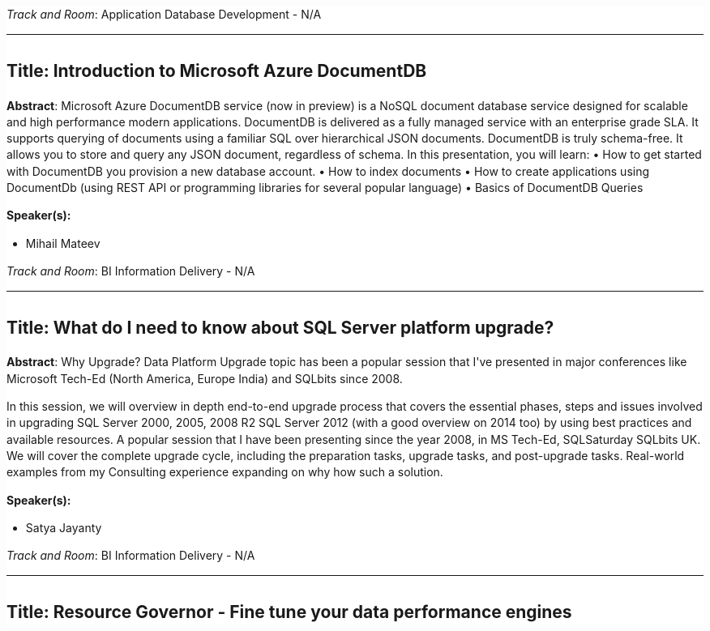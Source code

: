 *Track and Room*: Application  Database Development - N/A
 
----------------------------------------------------------------------------------- 
 
 
## Title: Introduction to Microsoft Azure DocumentDB
 
**Abstract**:
Microsoft Azure DocumentDB service (now in preview) is a NoSQL document database service designed for scalable and high performance modern applications. DocumentDB is delivered as a fully managed service with an enterprise grade SLA. It supports querying of documents using a familiar SQL over hierarchical JSON documents. DocumentDB is truly schema-free. It allows you to store and query any JSON document, regardless of schema.
In this presentation, you will learn:
•	How to get started with DocumentDB you provision a new database account. 
•	How to index documents 
•	How to create applications using DocumentDb (using REST API or programming libraries for several popular language) 
•	Basics of DocumentDB Queries

 
**Speaker(s):**
- Mihail Mateev
 
*Track and Room*: BI Information Delivery - N/A
 
----------------------------------------------------------------------------------- 
 
 
## Title: What do I need to know about SQL Server platform upgrade? 
 
**Abstract**:
Why Upgrade? 
Data Platform Upgrade topic has been a popular session that I've presented in major conferences like Microsoft Tech-Ed (North America, Europe  India) and SQLbits since 2008. 

In this session, we will overview in depth end-to-end upgrade process that covers the essential phases, steps and issues involved in upgrading SQL Server 2000, 2005, 2008 R2  SQL Server 2012 (with a good overview on 2014 too) by using best practices and available resources. 
A popular session that I have been presenting since the year 2008, in MS Tech-Ed, SQLSaturday  SQLbits UK.
We will cover the complete upgrade cycle, including the preparation tasks, upgrade tasks, and post-upgrade tasks. Real-world examples from my Consulting experience expanding on why  how such a solution.
 
**Speaker(s):**
- Satya Jayanty
 
*Track and Room*: BI Information Delivery - N/A
 
----------------------------------------------------------------------------------- 
 
 
## Title: Resource Governor - Fine tune your data performance engines
 
